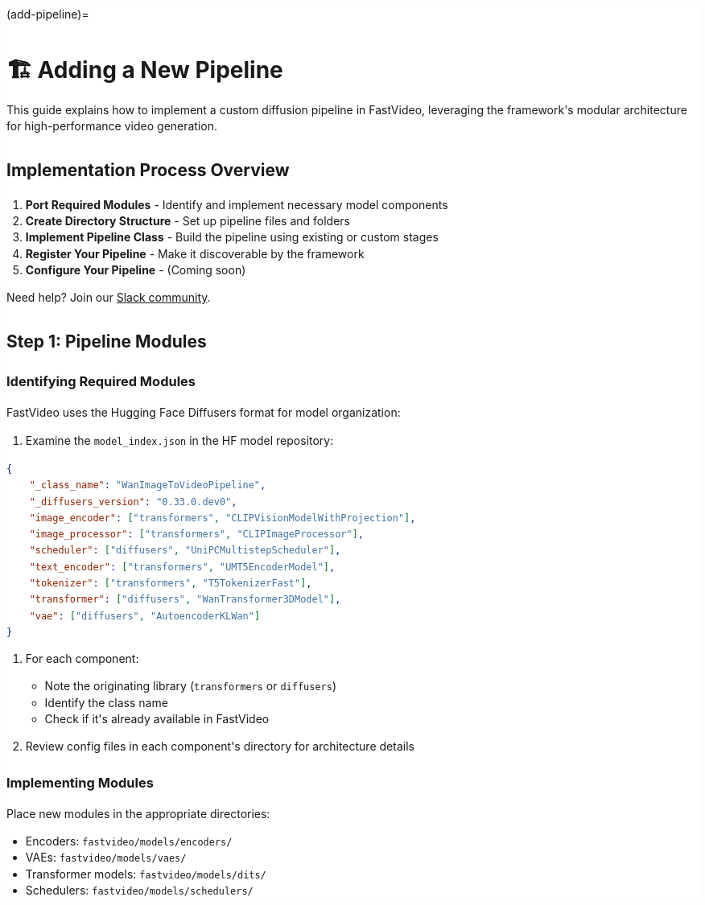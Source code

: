 (add-pipeline)=

# 🏗️ Adding a New Pipeline

This guide explains how to implement a custom diffusion pipeline in FastVideo, leveraging the framework's modular architecture for high-performance video generation.

## Implementation Process Overview

1. **Port Required Modules** - Identify and implement necessary model components
2. **Create Directory Structure** - Set up pipeline files and folders
3. **Implement Pipeline Class** - Build the pipeline using existing or custom stages
4. **Register Your Pipeline** - Make it discoverable by the framework
5. **Configure Your Pipeline** - (Coming soon)

Need help? Join our [Slack community](https://join.slack.com/t/fastvideo/shared_invite/zt-38u6p1jqe-yDI1QJOCEnbtkLoaI5bjZQ).

## Step 1: Pipeline Modules

### Identifying Required Modules

FastVideo uses the Hugging Face Diffusers format for model organization:

1. Examine the `model_index.json` in the HF model repository:

```json
{
    "_class_name": "WanImageToVideoPipeline",
    "_diffusers_version": "0.33.0.dev0",
    "image_encoder": ["transformers", "CLIPVisionModelWithProjection"],
    "image_processor": ["transformers", "CLIPImageProcessor"],
    "scheduler": ["diffusers", "UniPCMultistepScheduler"],
    "text_encoder": ["transformers", "UMT5EncoderModel"],
    "tokenizer": ["transformers", "T5TokenizerFast"],
    "transformer": ["diffusers", "WanTransformer3DModel"],
    "vae": ["diffusers", "AutoencoderKLWan"]
}
```

1. For each component:
   - Note the originating library (`transformers` or `diffusers`)
   - Identify the class name
   - Check if it's already available in FastVideo

2. Review config files in each component's directory for architecture details

### Implementing Modules

Place new modules in the appropriate directories:
- Encoders: `fastvideo/models/encoders/`
- VAEs: `fastvideo/models/vaes/`
- Transformer models: `fastvideo/models/dits/`
- Schedulers: `fastvideo/models/schedulers/`
